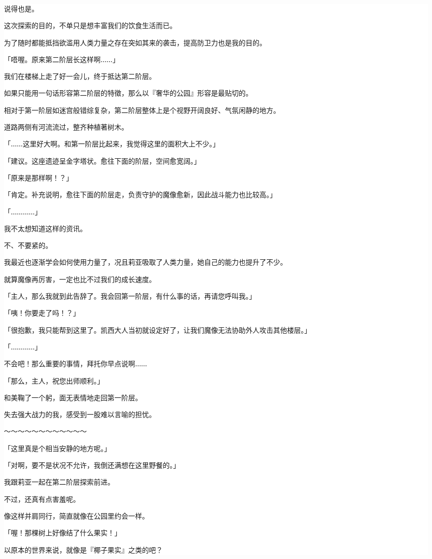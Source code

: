 说得也是。

这次探索的目的，不单只是想丰富我们的饮食生活而已。

为了随时都能抵挡欲滥用人类力量之存在突如其来的袭击，提高防卫力也是我的目的。

「唔喔。原来第二阶层长这样啊……」

我们在楼梯上走了好一会儿，终于抵达第二阶层。

如果只能用一句话形容第二阶层的特徵，那么以『奢华的公园』形容是最贴切的。

相对于第一阶层如迷宫般错综复杂，第二阶层整体上是个视野开阔良好、气氛闲静的地方。

道路两侧有河流流过，整齐种植著树木。

「……这里好大啊。和第一阶层比起来，我觉得这里的面积大上不少。」

「建议。这座遗迹呈金字塔状。愈往下面的阶层，空间愈宽阔。」

「原来是那样啊！？」

「肯定。补充说明，愈往下面的阶层走，负责守护的魔像愈新，因此战斗能力也比较高。」

「…………」

我不太想知道这样的资讯。

不、不要紧的。

我最近也逐渐学会如何使用力量了，况且莉亚吸取了人类力量，她自己的能力也提升了不少。

就算魔像再厉害，一定也比不过我们的成长速度。

「主人，那么我就到此告辞了。我会回第一阶层，有什么事的话，再请您呼叫我。」

「咦！你要走了吗！？」

「很抱歉，我只能帮到这里了。凯西大人当初就设定好了，让我们魔像无法协助外人攻击其他楼层。」

「…………」

不会吧！那么重要的事情，拜托你早点说啊……

「那么，主人，祝您出师顺利。」

和美鞠了一个躬，面无表情地走回第一阶层。

失去强大战力的我，感受到一股难以言喻的担忧。

～～～～～～～～～～～～

「这里真是个相当安静的地方呢。」

「对啊，要不是状况不允许，我倒还满想在这里野餐的。」

我跟莉亚一起在第二阶层探索前进。

不过，还真有点害羞呢。

像这样并肩同行，简直就像在公园里约会一样。

「喔！那棵树上好像结了什么果实！」

以原本的世界来说，就像是『椰子果实』之类的吧？

